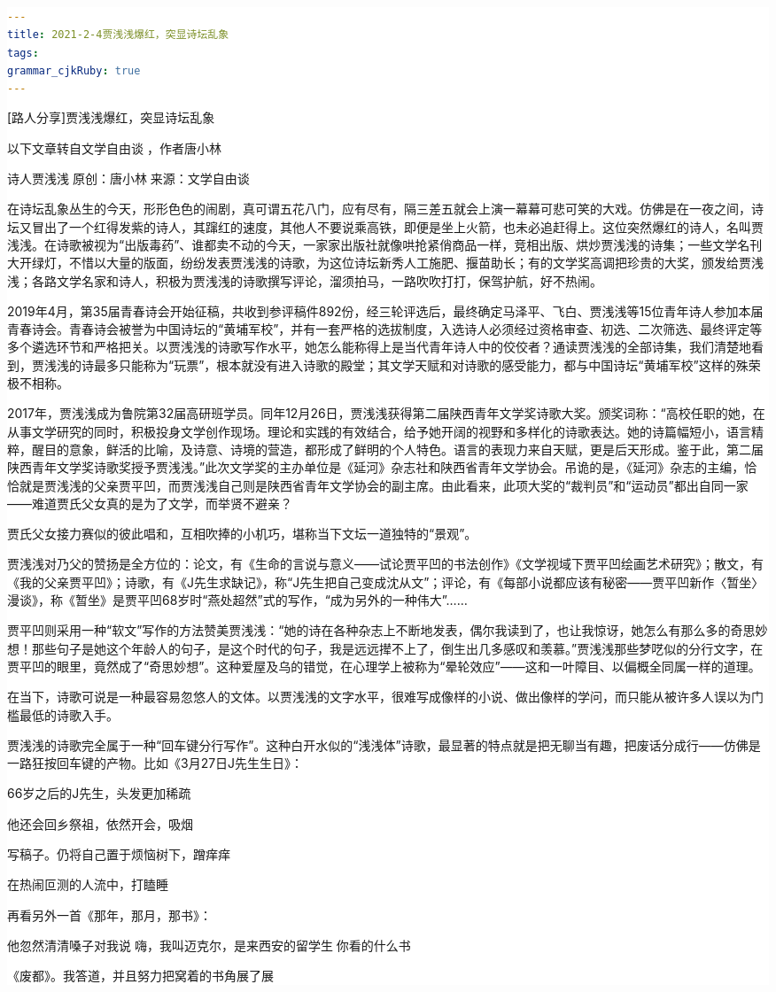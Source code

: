 ```yaml
---
title: 2021-2-4贾浅浅爆红，突显诗坛乱象
tags: 
grammar_cjkRuby: true
---
```



[路人分享]贾浅浅爆红，突显诗坛乱象


以下文章转自文学自由谈 ，作者唐小林
 
诗人贾浅浅
原创：唐小林
来源：文学自由谈

在诗坛乱象丛生的今天，形形色色的闹剧，真可谓五花八门，应有尽有，隔三差五就会上演一幕幕可悲可笑的大戏。仿佛是在一夜之间，诗坛又冒出了一个红得发紫的诗人，其蹿红的速度，其他人不要说乘高铁，即便是坐上火箭，也未必追赶得上。这位突然爆红的诗人，名叫贾浅浅。在诗歌被视为“出版毒药”、谁都卖不动的今天，一家家出版社就像哄抢紧俏商品一样，竞相出版、烘炒贾浅浅的诗集；一些文学名刊大开绿灯，不惜以大量的版面，纷纷发表贾浅浅的诗歌，为这位诗坛新秀人工施肥、揠苗助长；有的文学奖高调把珍贵的大奖，颁发给贾浅浅；各路文学名家和诗人，积极为贾浅浅的诗歌撰写评论，溜须拍马，一路吹吹打打，保驾护航，好不热闹。

2019年4月，第35届青春诗会开始征稿，共收到参评稿件892份，经三轮评选后，最终确定马泽平、飞白、贾浅浅等15位青年诗人参加本届青春诗会。青春诗会被誉为中国诗坛的“黄埔军校”，并有一套严格的选拔制度，入选诗人必须经过资格审查、初选、二次筛选、最终评定等多个遴选环节和严格把关。以贾浅浅的诗歌写作水平，她怎么能称得上是当代青年诗人中的佼佼者？通读贾浅浅的全部诗集，我们清楚地看到，贾浅浅的诗最多只能称为“玩票”，根本就没有进入诗歌的殿堂；其文学天赋和对诗歌的感受能力，都与中国诗坛“黄埔军校”这样的殊荣极不相称。

2017年，贾浅浅成为鲁院第32届高研班学员。同年12月26日，贾浅浅获得第二届陕西青年文学奖诗歌大奖。颁奖词称：“高校任职的她，在从事文学研究的同时，积极投身文学创作现场。理论和实践的有效结合，给予她开阔的视野和多样化的诗歌表达。她的诗篇幅短小，语言精粹，醒目的意象，鲜活的比喻，及诗意、诗境的营造，都形成了鲜明的个人特色。语言的表现力来自天赋，更是后天形成。鉴于此，第二届陕西青年文学奖诗歌奖授予贾浅浅。”此次文学奖的主办单位是《延河》杂志社和陕西省青年文学协会。吊诡的是，《延河》杂志的主编，恰恰就是贾浅浅的父亲贾平凹，而贾浅浅自己则是陕西省青年文学协会的副主席。由此看来，此项大奖的“裁判员”和“运动员”都出自同一家——难道贾氏父女真的是为了文学，而举贤不避亲？

贾氏父女接力赛似的彼此唱和，互相吹捧的小机巧，堪称当下文坛一道独特的“景观”。

贾浅浅对乃父的赞扬是全方位的：论文，有《生命的言说与意义——试论贾平凹的书法创作》《文学视域下贾平凹绘画艺术研究》；散文，有《我的父亲贾平凹》；诗歌，有《J先生求缺记》，称“J先生把自己变成沈从文”；评论，有《每部小说都应该有秘密——贾平凹新作〈暂坐〉漫谈》，称《暂坐》是贾平凹68岁时“燕处超然”式的写作，“成为另外的一种伟大”……

贾平凹则采用一种“软文”写作的方法赞美贾浅浅：“她的诗在各种杂志上不断地发表，偶尔我读到了，也让我惊讶，她怎么有那么多的奇思妙想！那些句子是她这个年龄人的句子，是这个时代的句子，我是远远撵不上了，倒生出几多感叹和羡慕。”贾浅浅那些梦呓似的分行文字，在贾平凹的眼里，竟然成了“奇思妙想”。这种爱屋及乌的错觉，在心理学上被称为“晕轮效应”——这和一叶障目、以偏概全同属一样的道理。

在当下，诗歌可说是一种最容易忽悠人的文体。以贾浅浅的文字水平，很难写成像样的小说、做出像样的学问，而只能从被许多人误以为门槛最低的诗歌入手。

贾浅浅的诗歌完全属于一种“回车键分行写作”。这种白开水似的“浅浅体”诗歌，最显著的特点就是把无聊当有趣，把废话分成行——仿佛是一路狂按回车键的产物。比如《3月27日J先生生日》：



66岁之后的J先生，头发更加稀疏

他还会回乡祭祖，依然开会，吸烟

写稿子。仍将自己置于烦恼树下，蹭痒痒

在热闹叵测的人流中，打瞌睡



再看另外一首《那年，那月，那书》：

他忽然清清嗓子对我说
嗨，我叫迈克尔，是来西安的留学生
你看的什么书

《废都》。我答道，并且努力把窝着的书角展了展
